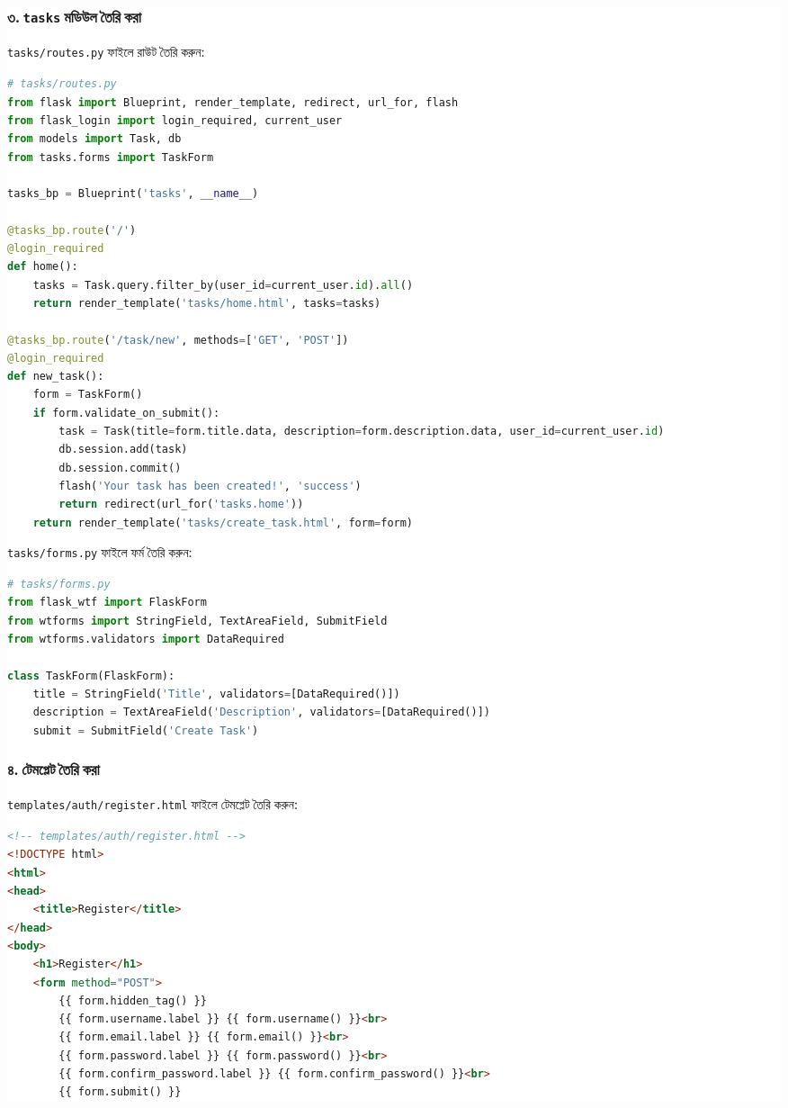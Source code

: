 ### ৩. `tasks` মডিউল তৈরি করা
`tasks/routes.py` ফাইলে রাউট তৈরি করুন:

```python
# tasks/routes.py
from flask import Blueprint, render_template, redirect, url_for, flash
from flask_login import login_required, current_user
from models import Task, db
from tasks.forms import TaskForm

tasks_bp = Blueprint('tasks', __name__)

@tasks_bp.route('/')
@login_required
def home():
    tasks = Task.query.filter_by(user_id=current_user.id).all()
    return render_template('tasks/home.html', tasks=tasks)

@tasks_bp.route('/task/new', methods=['GET', 'POST'])
@login_required
def new_task():
    form = TaskForm()
    if form.validate_on_submit():
        task = Task(title=form.title.data, description=form.description.data, user_id=current_user.id)
        db.session.add(task)
        db.session.commit()
        flash('Your task has been created!', 'success')
        return redirect(url_for('tasks.home'))
    return render_template('tasks/create_task.html', form=form)
```

`tasks/forms.py` ফাইলে ফর্ম তৈরি করুন:

```python
# tasks/forms.py
from flask_wtf import FlaskForm
from wtforms import StringField, TextAreaField, SubmitField
from wtforms.validators import DataRequired

class TaskForm(FlaskForm):
    title = StringField('Title', validators=[DataRequired()])
    description = TextAreaField('Description', validators=[DataRequired()])
    submit = SubmitField('Create Task')
```

### ৪. টেমপ্লেট তৈরি করা
`templates/auth/register.html` ফাইলে টেমপ্লেট তৈরি করুন:

```html
<!-- templates/auth/register.html -->
<!DOCTYPE html>
<html>
<head>
    <title>Register</title>
</head>
<body>
    <h1>Register</h1>
    <form method="POST">
        {{ form.hidden_tag() }}
        {{ form.username.label }} {{ form.username() }}<br>
        {{ form.email.label }} {{ form.email() }}<br>
        {{ form.password.label }} {{ form.password() }}<br>
        {{ form.confirm_password.label }} {{ form.confirm_password() }}<br>
        {{ form.submit() }}
```